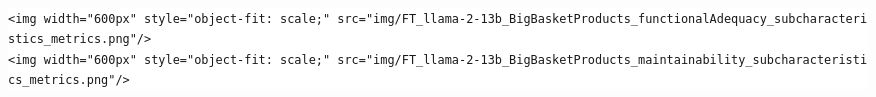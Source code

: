 	<img width="600px" style="object-fit: scale;" src="img/FT_llama-2-13b_BigBasketProducts_functionalAdequacy_subcharacteristics_metrics.png"/>
	<img width="600px" style="object-fit: scale;" src="img/FT_llama-2-13b_BigBasketProducts_maintainability_subcharacteristics_metrics.png"/>